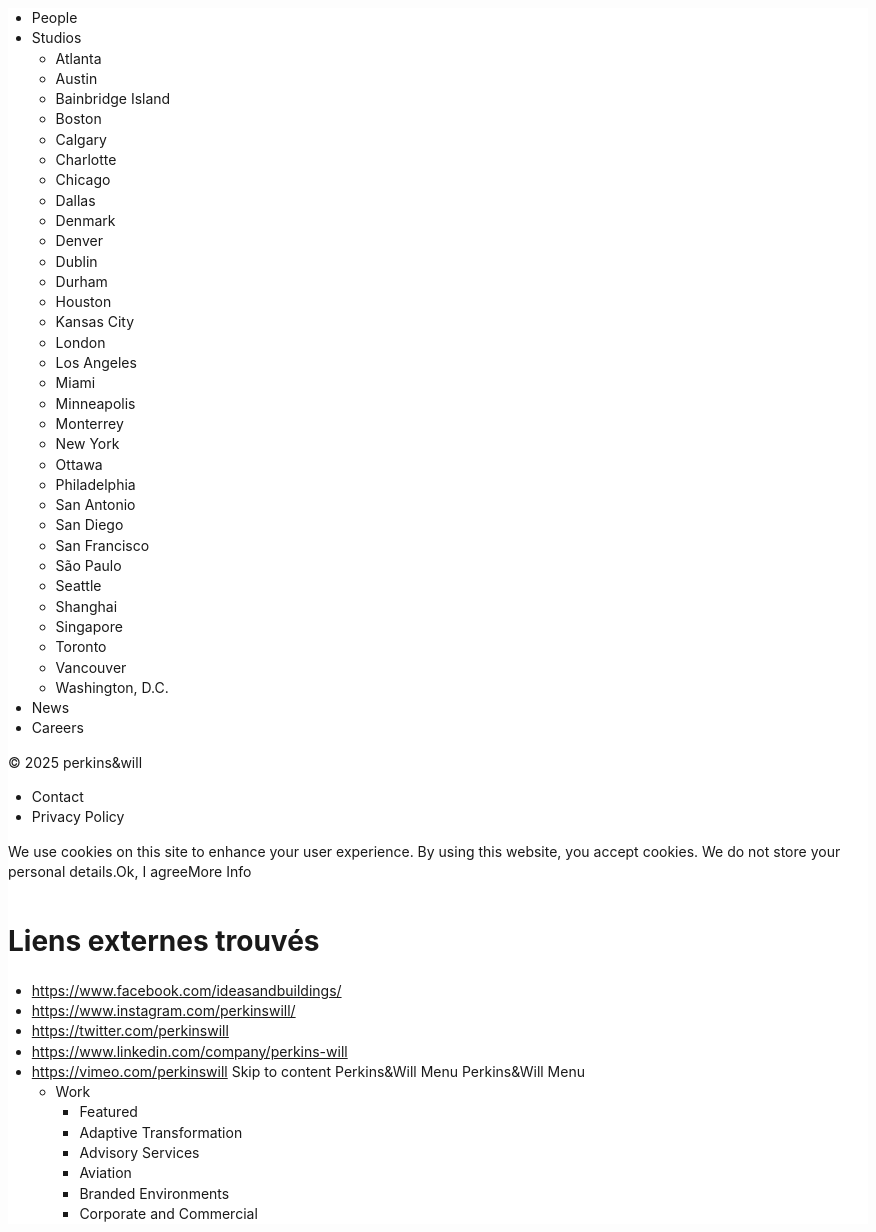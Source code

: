   * People
  * Studios
    * Atlanta
    * Austin
    * Bainbridge Island
    * Boston
    * Calgary
    * Charlotte
    * Chicago
    * Dallas
    * Denmark
    * Denver
    * Dublin
    * Durham
    * Houston
    * Kansas City
    * London
    * Los Angeles
    * Miami
    * Minneapolis
    * Monterrey
    * New York
    * Ottawa
    * Philadelphia
    * San Antonio
    * San Diego
    * San Francisco
    * São Paulo
    * Seattle
    * Shanghai
    * Singapore
    * Toronto
    * Vancouver
    * Washington, D.C.
  * News
  * Careers


© 2025 perkins&will
  * Contact
  * Privacy Policy


We use cookies on this site to enhance your user experience. By using this website, you accept cookies. We do not store your personal details.Ok, I agreeMore Info


# Liens externes trouvés
- https://www.facebook.com/ideasandbuildings/
- https://www.instagram.com/perkinswill/
- https://twitter.com/perkinswill
- https://www.linkedin.com/company/perkins-will
- https://vimeo.com/perkinswill
Skip to content
Perkins&Will
Menu
Perkins&Will
Menu
  * Work
    * Featured
    * Adaptive Transformation
    * Advisory Services
    * Aviation
    * Branded Environments
    * Corporate and Commercial